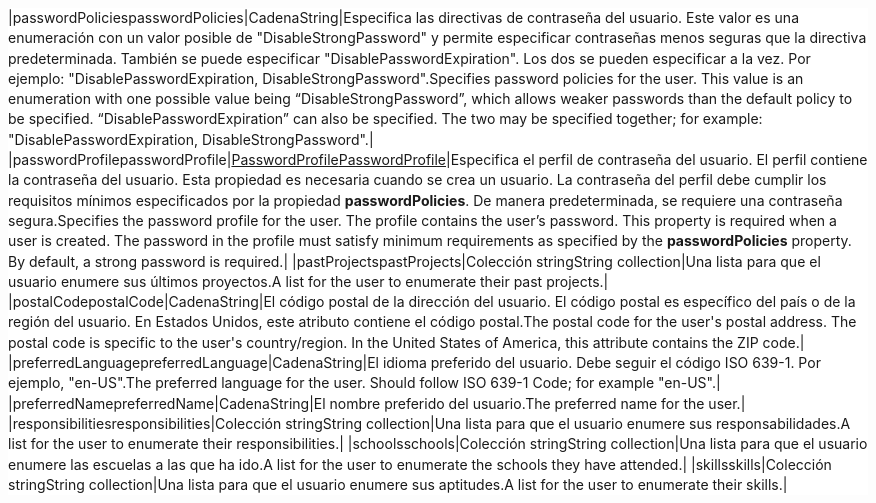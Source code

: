 |<span data-ttu-id="43fcc-198">passwordPolicies</span><span class="sxs-lookup"><span data-stu-id="43fcc-198">passwordPolicies</span></span>|<span data-ttu-id="43fcc-199">Cadena</span><span class="sxs-lookup"><span data-stu-id="43fcc-199">String</span></span>|<span data-ttu-id="43fcc-p115">Especifica las directivas de contraseña del usuario. Este valor es una enumeración con un valor posible de "DisableStrongPassword" y permite especificar contraseñas menos seguras que la directiva predeterminada. También se puede especificar "DisablePasswordExpiration". Los dos se pueden especificar a la vez. Por ejemplo: "DisablePasswordExpiration, DisableStrongPassword".</span><span class="sxs-lookup"><span data-stu-id="43fcc-p115">Specifies password policies for the user. This value is an enumeration with one possible value being “DisableStrongPassword”, which allows weaker passwords than the default policy to be specified. “DisablePasswordExpiration” can also be specified. The two may be specified together; for example: "DisablePasswordExpiration, DisableStrongPassword".</span></span>|
|<span data-ttu-id="43fcc-204">passwordProfile</span><span class="sxs-lookup"><span data-stu-id="43fcc-204">passwordProfile</span></span>|[<span data-ttu-id="43fcc-205">PasswordProfile</span><span class="sxs-lookup"><span data-stu-id="43fcc-205">PasswordProfile</span></span>](../resources/passwordprofile.md)|<span data-ttu-id="43fcc-p116">Especifica el perfil de contraseña del usuario. El perfil contiene la contraseña del usuario. Esta propiedad es necesaria cuando se crea un usuario. La contraseña del perfil debe cumplir los requisitos mínimos especificados por la propiedad **passwordPolicies**. De manera predeterminada, se requiere una contraseña segura.</span><span class="sxs-lookup"><span data-stu-id="43fcc-p116">Specifies the password profile for the user. The profile contains the user’s password. This property is required when a user is created. The password in the profile must satisfy minimum requirements as specified by the **passwordPolicies** property. By default, a strong password is required.</span></span>|
|<span data-ttu-id="43fcc-211">pastProjects</span><span class="sxs-lookup"><span data-stu-id="43fcc-211">pastProjects</span></span>|<span data-ttu-id="43fcc-212">Colección string</span><span class="sxs-lookup"><span data-stu-id="43fcc-212">String collection</span></span>|<span data-ttu-id="43fcc-213">Una lista para que el usuario enumere sus últimos proyectos.</span><span class="sxs-lookup"><span data-stu-id="43fcc-213">A list for the user to enumerate their past projects.</span></span>|
|<span data-ttu-id="43fcc-214">postalCode</span><span class="sxs-lookup"><span data-stu-id="43fcc-214">postalCode</span></span>|<span data-ttu-id="43fcc-215">Cadena</span><span class="sxs-lookup"><span data-stu-id="43fcc-215">String</span></span>|<span data-ttu-id="43fcc-p117">El código postal de la dirección del usuario. El código postal es específico del país o de la región del usuario. En Estados Unidos, este atributo contiene el código postal.</span><span class="sxs-lookup"><span data-stu-id="43fcc-p117">The postal code for the user's postal address. The postal code is specific to the user's country/region. In the United States of America, this attribute contains the ZIP code.</span></span>|
|<span data-ttu-id="43fcc-219">preferredLanguage</span><span class="sxs-lookup"><span data-stu-id="43fcc-219">preferredLanguage</span></span>|<span data-ttu-id="43fcc-220">Cadena</span><span class="sxs-lookup"><span data-stu-id="43fcc-220">String</span></span>|<span data-ttu-id="43fcc-p118">El idioma preferido del usuario. Debe seguir el código ISO 639-1. Por ejemplo, "en-US".</span><span class="sxs-lookup"><span data-stu-id="43fcc-p118">The preferred language for the user. Should follow ISO 639-1 Code; for example "en-US".</span></span>|
|<span data-ttu-id="43fcc-223">preferredName</span><span class="sxs-lookup"><span data-stu-id="43fcc-223">preferredName</span></span>|<span data-ttu-id="43fcc-224">Cadena</span><span class="sxs-lookup"><span data-stu-id="43fcc-224">String</span></span>|<span data-ttu-id="43fcc-225">El nombre preferido del usuario.</span><span class="sxs-lookup"><span data-stu-id="43fcc-225">The preferred name for the user.</span></span>|
|<span data-ttu-id="43fcc-226">responsibilities</span><span class="sxs-lookup"><span data-stu-id="43fcc-226">responsibilities</span></span>|<span data-ttu-id="43fcc-227">Colección string</span><span class="sxs-lookup"><span data-stu-id="43fcc-227">String collection</span></span>|<span data-ttu-id="43fcc-228">Una lista para que el usuario enumere sus responsabilidades.</span><span class="sxs-lookup"><span data-stu-id="43fcc-228">A list for the user to enumerate their responsibilities.</span></span>|
|<span data-ttu-id="43fcc-229">schools</span><span class="sxs-lookup"><span data-stu-id="43fcc-229">schools</span></span>|<span data-ttu-id="43fcc-230">Colección string</span><span class="sxs-lookup"><span data-stu-id="43fcc-230">String collection</span></span>|<span data-ttu-id="43fcc-231">Una lista para que el usuario enumere las escuelas a las que ha ido.</span><span class="sxs-lookup"><span data-stu-id="43fcc-231">A list for the user to enumerate the schools they have attended.</span></span>|
|<span data-ttu-id="43fcc-232">skills</span><span class="sxs-lookup"><span data-stu-id="43fcc-232">skills</span></span>|<span data-ttu-id="43fcc-233">Colección string</span><span class="sxs-lookup"><span data-stu-id="43fcc-233">String collection</span></span>|<span data-ttu-id="43fcc-234">Una lista para que el usuario enumere sus aptitudes.</span><span class="sxs-lookup"><span data-stu-id="43fcc-234">A list for the user to enumerate their skills.</span></span>|